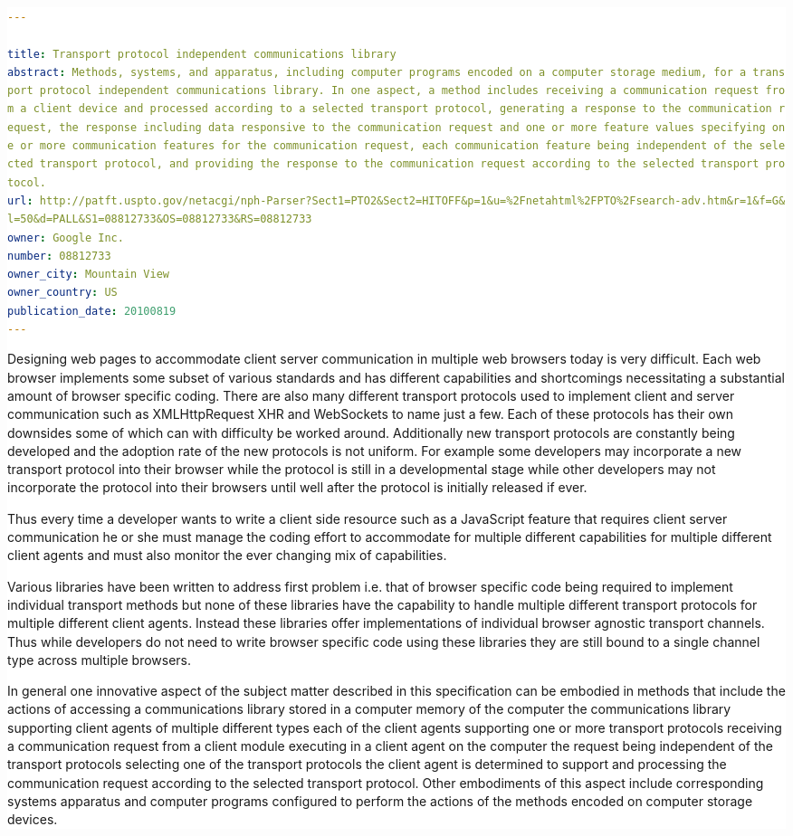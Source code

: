 ```yaml
---

title: Transport protocol independent communications library
abstract: Methods, systems, and apparatus, including computer programs encoded on a computer storage medium, for a transport protocol independent communications library. In one aspect, a method includes receiving a communication request from a client device and processed according to a selected transport protocol, generating a response to the communication request, the response including data responsive to the communication request and one or more feature values specifying one or more communication features for the communication request, each communication feature being independent of the selected transport protocol, and providing the response to the communication request according to the selected transport protocol.
url: http://patft.uspto.gov/netacgi/nph-Parser?Sect1=PTO2&Sect2=HITOFF&p=1&u=%2Fnetahtml%2FPTO%2Fsearch-adv.htm&r=1&f=G&l=50&d=PALL&S1=08812733&OS=08812733&RS=08812733
owner: Google Inc.
number: 08812733
owner_city: Mountain View
owner_country: US
publication_date: 20100819
---
```

Designing web pages to accommodate client server communication in multiple web browsers today is very difficult. Each web browser implements some subset of various standards and has different capabilities and shortcomings necessitating a substantial amount of browser specific coding. There are also many different transport protocols used to implement client and server communication such as XMLHttpRequest XHR and WebSockets to name just a few. Each of these protocols has their own downsides some of which can with difficulty be worked around. Additionally new transport protocols are constantly being developed and the adoption rate of the new protocols is not uniform. For example some developers may incorporate a new transport protocol into their browser while the protocol is still in a developmental stage while other developers may not incorporate the protocol into their browsers until well after the protocol is initially released if ever.

Thus every time a developer wants to write a client side resource such as a JavaScript feature that requires client server communication he or she must manage the coding effort to accommodate for multiple different capabilities for multiple different client agents and must also monitor the ever changing mix of capabilities.

Various libraries have been written to address first problem i.e. that of browser specific code being required to implement individual transport methods but none of these libraries have the capability to handle multiple different transport protocols for multiple different client agents. Instead these libraries offer implementations of individual browser agnostic transport channels. Thus while developers do not need to write browser specific code using these libraries they are still bound to a single channel type across multiple browsers.

In general one innovative aspect of the subject matter described in this specification can be embodied in methods that include the actions of accessing a communications library stored in a computer memory of the computer the communications library supporting client agents of multiple different types each of the client agents supporting one or more transport protocols receiving a communication request from a client module executing in a client agent on the computer the request being independent of the transport protocols selecting one of the transport protocols the client agent is determined to support and processing the communication request according to the selected transport protocol. Other embodiments of this aspect include corresponding systems apparatus and computer programs configured to perform the actions of the methods encoded on computer storage devices.
